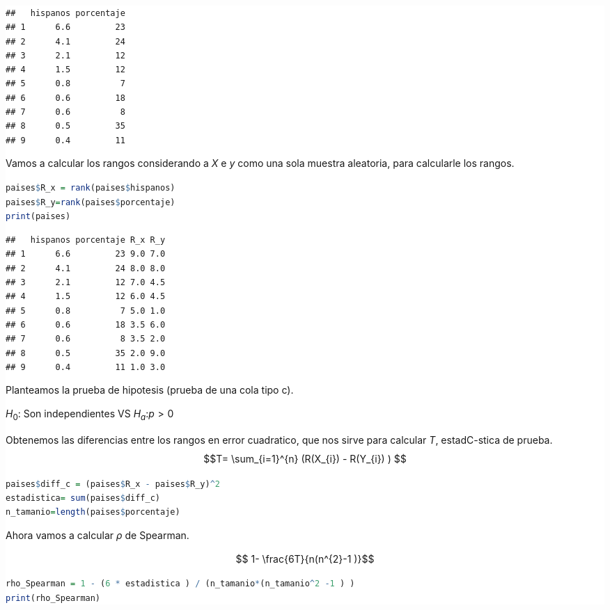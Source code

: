 ```
##   hispanos porcentaje
## 1      6.6         23
## 2      4.1         24
## 3      2.1         12
## 4      1.5         12
## 5      0.8          7
## 6      0.6         18
## 7      0.6          8
## 8      0.5         35
## 9      0.4         11
```

Vamos a calcular los rangos considerando a $X$ e $y$ como una sola muestra aleatoria, para calcularle los rangos. 


```r
paises$R_x = rank(paises$hispanos)
paises$R_y=rank(paises$porcentaje)
print(paises)
```

```
##   hispanos porcentaje R_x R_y
## 1      6.6         23 9.0 7.0
## 2      4.1         24 8.0 8.0
## 3      2.1         12 7.0 4.5
## 4      1.5         12 6.0 4.5
## 5      0.8          7 5.0 1.0
## 6      0.6         18 3.5 6.0
## 7      0.6          8 3.5 2.0
## 8      0.5         35 2.0 9.0
## 9      0.4         11 1.0 3.0
```
Planteamos la prueba de hipotesis (prueba de una cola tipo c).

$H_{0}$: Son independientes VS $H_{a}$:$p>0$ 

Obtenemos las diferencias entre los rangos en error cuadratico, que nos sirve para calcular $T$, estadC-stica de prueba. $$T= \sum_{i=1}^{n} (R(X_{i}) - R(Y_{i})    ) $$


```r
paises$diff_c = (paises$R_x - paises$R_y)^2 
estadistica= sum(paises$diff_c)
n_tamanio=length(paises$porcentaje)
```

Ahora vamos a calcular $\rho$ de Spearman. 

$$ 1- \frac{6T}{n(n^{2}-1 )}$$

```r
rho_Spearman = 1 - (6 * estadistica ) / (n_tamanio*(n_tamanio^2 -1 ) )
print(rho_Spearman)
```
